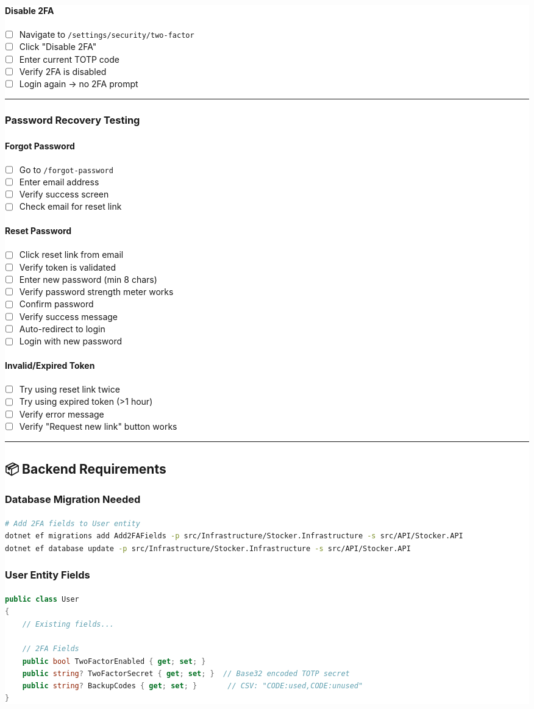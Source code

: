 #### Disable 2FA
- [ ] Navigate to `/settings/security/two-factor`
- [ ] Click "Disable 2FA"
- [ ] Enter current TOTP code
- [ ] Verify 2FA is disabled
- [ ] Login again → no 2FA prompt

---

### Password Recovery Testing

#### Forgot Password
- [ ] Go to `/forgot-password`
- [ ] Enter email address
- [ ] Verify success screen
- [ ] Check email for reset link

#### Reset Password
- [ ] Click reset link from email
- [ ] Verify token is validated
- [ ] Enter new password (min 8 chars)
- [ ] Verify password strength meter works
- [ ] Confirm password
- [ ] Verify success message
- [ ] Auto-redirect to login
- [ ] Login with new password

#### Invalid/Expired Token
- [ ] Try using reset link twice
- [ ] Try using expired token (>1 hour)
- [ ] Verify error message
- [ ] Verify "Request new link" button works

---

## 📦 Backend Requirements

### Database Migration Needed
```bash
# Add 2FA fields to User entity
dotnet ef migrations add Add2FAFields -p src/Infrastructure/Stocker.Infrastructure -s src/API/Stocker.API
dotnet ef database update -p src/Infrastructure/Stocker.Infrastructure -s src/API/Stocker.API
```

### User Entity Fields
```csharp
public class User
{
    // Existing fields...

    // 2FA Fields
    public bool TwoFactorEnabled { get; set; }
    public string? TwoFactorSecret { get; set; }  // Base32 encoded TOTP secret
    public string? BackupCodes { get; set; }       // CSV: "CODE:used,CODE:unused"
}
```
